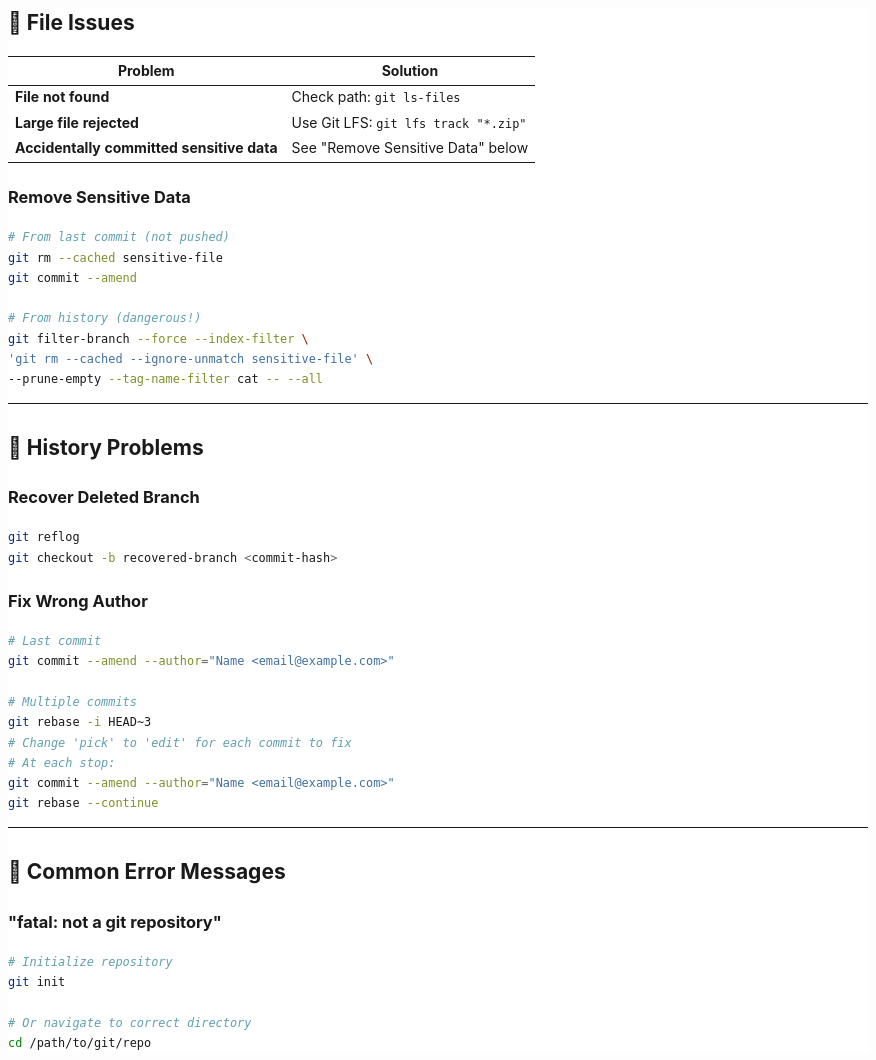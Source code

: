 
## 📁 File Issues

| Problem | Solution |
|---------|----------|
| **File not found** | Check path: `git ls-files` |
| **Large file rejected** | Use Git LFS: `git lfs track "*.zip"` |
| **Accidentally committed sensitive data** | See "Remove Sensitive Data" below |

### Remove Sensitive Data
```bash
# From last commit (not pushed)
git rm --cached sensitive-file
git commit --amend

# From history (dangerous!)
git filter-branch --force --index-filter \
'git rm --cached --ignore-unmatch sensitive-file' \
--prune-empty --tag-name-filter cat -- --all
```

---

## 🔄 History Problems

### Recover Deleted Branch
```bash
git reflog
git checkout -b recovered-branch <commit-hash>
```

### Fix Wrong Author
```bash
# Last commit
git commit --amend --author="Name <email@example.com>"

# Multiple commits
git rebase -i HEAD~3
# Change 'pick' to 'edit' for each commit to fix
# At each stop:
git commit --amend --author="Name <email@example.com>"
git rebase --continue
```

---

## 🐛 Common Error Messages

### "fatal: not a git repository"
```bash
# Initialize repository
git init

# Or navigate to correct directory
cd /path/to/git/repo
```
